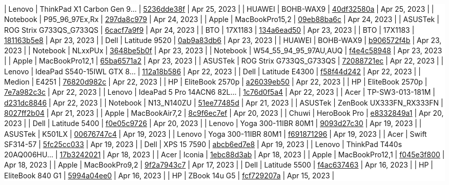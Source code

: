 | Lenovo        | ThinkPad X1 Carbon Gen 9... | [5236dde38f](https://linux-hardware.org/?probe=5236dde38f) | Apr 25, 2023 |
| HUAWEI        | BOHB-WAX9                   | [40df32580a](https://linux-hardware.org/?probe=40df32580a) | Apr 25, 2023 |
| Notebook      | P95_96_97Ex,Rx              | [297da8c979](https://linux-hardware.org/?probe=297da8c979) | Apr 24, 2023 |
| Apple         | MacBookPro15,2              | [09eb88ba6c](https://linux-hardware.org/?probe=09eb88ba6c) | Apr 24, 2023 |
| ASUSTek       | ROG Strix G733QS_G733QS     | [6cacf7a9f9](https://linux-hardware.org/?probe=6cacf7a9f9) | Apr 24, 2023 |
| BTO           | 17X1183                     | [134a6ead50](https://linux-hardware.org/?probe=134a6ead50) | Apr 23, 2023 |
| BTO           | 17X1183                     | [181163b5e8](https://linux-hardware.org/?probe=181163b5e8) | Apr 23, 2023 |
| Dell          | Latitude 9520               | [0ab9a83db6](https://linux-hardware.org/?probe=0ab9a83db6) | Apr 23, 2023 |
| HUAWEI        | BOHB-WAX9                   | [b906572f4b](https://linux-hardware.org/?probe=b906572f4b) | Apr 23, 2023 |
| Notebook      | NLxxPUx                     | [3648be5b0f](https://linux-hardware.org/?probe=3648be5b0f) | Apr 23, 2023 |
| Notebook      | W54_55_94_95_97AU,AUQ       | [f4e4c58948](https://linux-hardware.org/?probe=f4e4c58948) | Apr 23, 2023 |
| Apple         | MacBookPro12,1              | [65ba6571a2](https://linux-hardware.org/?probe=65ba6571a2) | Apr 23, 2023 |
| ASUSTek       | ROG Strix G733QS_G733QS     | [72088721ec](https://linux-hardware.org/?probe=72088721ec) | Apr 22, 2023 |
| Lenovo        | IdeaPad S540-15IWL GTX 8... | [112a18b586](https://linux-hardware.org/?probe=112a18b586) | Apr 22, 2023 |
| Dell          | Latitude E4300              | [f58f44d242](https://linux-hardware.org/?probe=f58f44d242) | Apr 22, 2023 |
| Medion        | E4251                       | [76820d982c](https://linux-hardware.org/?probe=76820d982c) | Apr 22, 2023 |
| HP            | EliteBook 2570p             | [a26039eb50](https://linux-hardware.org/?probe=a26039eb50) | Apr 22, 2023 |
| HP            | EliteBook 2570p             | [7e7a982c3c](https://linux-hardware.org/?probe=7e7a982c3c) | Apr 22, 2023 |
| Lenovo        | IdeaPad 5 Pro 14ACN6 82L... | [1c76d0f5a4](https://linux-hardware.org/?probe=1c76d0f5a4) | Apr 22, 2023 |
| Acer          | TP-SW3-013-181M             | [d231dc8846](https://linux-hardware.org/?probe=d231dc8846) | Apr 22, 2023 |
| Notebook      | N13_N140ZU                  | [51ee77485d](https://linux-hardware.org/?probe=51ee77485d) | Apr 21, 2023 |
| ASUSTek       | ZenBook UX333FN_RX333FN     | [8027ff2b04](https://linux-hardware.org/?probe=8027ff2b04) | Apr 21, 2023 |
| Apple         | MacBookAir7,2               | [8c9f6ec7ef](https://linux-hardware.org/?probe=8c9f6ec7ef) | Apr 20, 2023 |
| Chuwi         | HeroBook Pro                | [e8332849a1](https://linux-hardware.org/?probe=e8332849a1) | Apr 20, 2023 |
| Dell          | Latitude 5400               | [f0e05c9726](https://linux-hardware.org/?probe=f0e05c9726) | Apr 20, 2023 |
| Lenovo        | Yoga 300-11IBR 80M1         | [9093d27c30](https://linux-hardware.org/?probe=9093d27c30) | Apr 19, 2023 |
| ASUSTek       | K501LX                      | [00676747c4](https://linux-hardware.org/?probe=00676747c4) | Apr 19, 2023 |
| Lenovo        | Yoga 300-11IBR 80M1         | [f691871296](https://linux-hardware.org/?probe=f691871296) | Apr 19, 2023 |
| Acer          | Swift SF314-57              | [5fc25cc033](https://linux-hardware.org/?probe=5fc25cc033) | Apr 19, 2023 |
| Dell          | XPS 15 7590                 | [abcb6ed7e8](https://linux-hardware.org/?probe=abcb6ed7e8) | Apr 19, 2023 |
| Lenovo        | ThinkPad T440s 20AQ006HU... | [17b3242021](https://linux-hardware.org/?probe=17b3242021) | Apr 18, 2023 |
| Acer          | Iconia                      | [1ebc88d3ab](https://linux-hardware.org/?probe=1ebc88d3ab) | Apr 18, 2023 |
| Apple         | MacBookPro12,1              | [f045e3f800](https://linux-hardware.org/?probe=f045e3f800) | Apr 18, 2023 |
| Apple         | MacBookPro9,2               | [9f2a7943c7](https://linux-hardware.org/?probe=9f2a7943c7) | Apr 17, 2023 |
| Dell          | Latitude 5500               | [f4ac637463](https://linux-hardware.org/?probe=f4ac637463) | Apr 16, 2023 |
| HP            | EliteBook 840 G1            | [5994a04ee0](https://linux-hardware.org/?probe=5994a04ee0) | Apr 16, 2023 |
| HP            | ZBook 14u G5                | [fcf729207a](https://linux-hardware.org/?probe=fcf729207a) | Apr 15, 2023 |